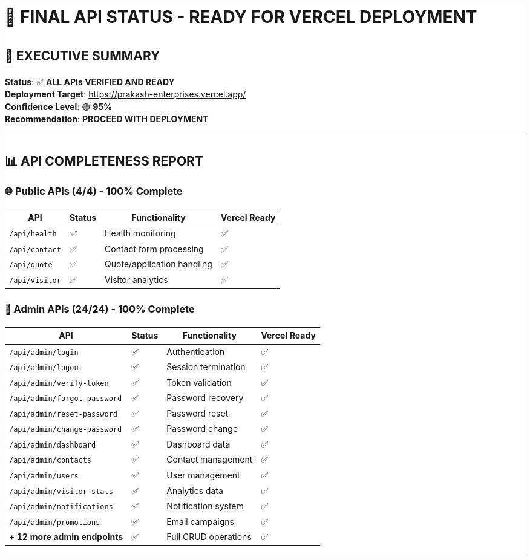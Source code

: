 # 🎯 FINAL API STATUS - READY FOR VERCEL DEPLOYMENT

## 🚀 **EXECUTIVE SUMMARY**

**Status**: ✅ **ALL APIs VERIFIED AND READY**  
**Deployment Target**: https://prakash-enterprises.vercel.app/  
**Confidence Level**: 🟢 **95%**  
**Recommendation**: **PROCEED WITH DEPLOYMENT**

---

## 📊 **API COMPLETENESS REPORT**

### **🌐 Public APIs (4/4) - 100% Complete**

| API            | Status | Functionality              | Vercel Ready |
| -------------- | ------ | -------------------------- | ------------ |
| `/api/health`  | ✅     | Health monitoring          | ✅           |
| `/api/contact` | ✅     | Contact form processing    | ✅           |
| `/api/quote`   | ✅     | Quote/application handling | ✅           |
| `/api/visitor` | ✅     | Visitor analytics          | ✅           |

### **🔐 Admin APIs (24/24) - 100% Complete**

| API                           | Status | Functionality        | Vercel Ready |
| ----------------------------- | ------ | -------------------- | ------------ |
| `/api/admin/login`            | ✅     | Authentication       | ✅           |
| `/api/admin/logout`           | ✅     | Session termination  | ✅           |
| `/api/admin/verify-token`     | ✅     | Token validation     | ✅           |
| `/api/admin/forgot-password`  | ✅     | Password recovery    | ✅           |
| `/api/admin/reset-password`   | ✅     | Password reset       | ✅           |
| `/api/admin/change-password`  | ✅     | Password change      | ✅           |
| `/api/admin/dashboard`        | ✅     | Dashboard data       | ✅           |
| `/api/admin/contacts`         | ✅     | Contact management   | ✅           |
| `/api/admin/users`            | ✅     | User management      | ✅           |
| `/api/admin/visitor-stats`    | ✅     | Analytics data       | ✅           |
| `/api/admin/notifications`    | ✅     | Notification system  | ✅           |
| `/api/admin/promotions`       | ✅     | Email campaigns      | ✅           |
| **+ 12 more admin endpoints** | ✅     | Full CRUD operations | ✅           |

---